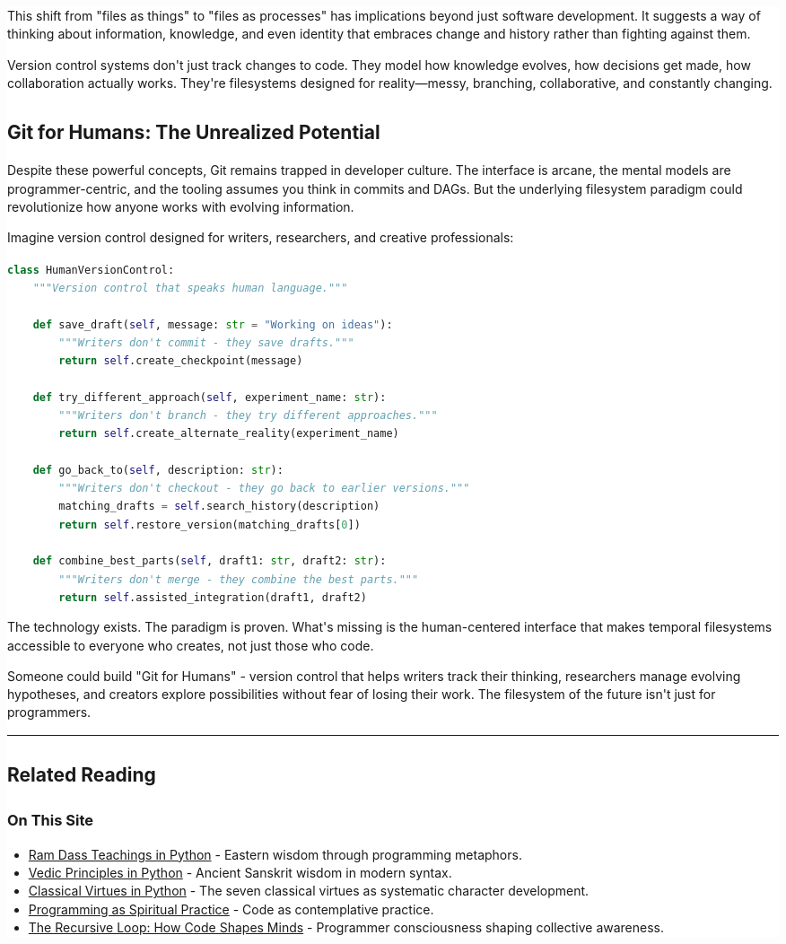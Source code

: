 This shift from "files as things" to "files as processes" has implications beyond just software development. It suggests a way of thinking about information, knowledge, and even identity that embraces change and history rather than fighting against them.

Version control systems don't just track changes to code. They model how knowledge evolves, how decisions get made, how collaboration actually works. They're filesystems designed for reality—messy, branching, collaborative, and constantly changing.

## Git for Humans: The Unrealized Potential

Despite these powerful concepts, Git remains trapped in developer culture. The interface is arcane, the mental models are programmer-centric, and the tooling assumes you think in commits and DAGs. But the underlying filesystem paradigm could revolutionize how anyone works with evolving information.

Imagine version control designed for writers, researchers, and creative professionals:

```python
class HumanVersionControl:
    """Version control that speaks human language."""
    
    def save_draft(self, message: str = "Working on ideas"):
        """Writers don't commit - they save drafts."""
        return self.create_checkpoint(message)
    
    def try_different_approach(self, experiment_name: str):
        """Writers don't branch - they try different approaches."""
        return self.create_alternate_reality(experiment_name)
    
    def go_back_to(self, description: str):
        """Writers don't checkout - they go back to earlier versions."""
        matching_drafts = self.search_history(description)
        return self.restore_version(matching_drafts[0])
    
    def combine_best_parts(self, draft1: str, draft2: str):
        """Writers don't merge - they combine the best parts."""
        return self.assisted_integration(draft1, draft2)
```

The technology exists. The paradigm is proven. What's missing is the human-centered interface that makes temporal filesystems accessible to everyone who creates, not just those who code.

Someone could build "Git for Humans" - version control that helps writers track their thinking, researchers manage evolving hypotheses, and creators explore possibilities without fear of losing their work. The filesystem of the future isn't just for programmers.

---

## Related Reading

### On This Site
- [Ram Dass Teachings in Python](/essays/2025-09-05-ram_dass_teachings_in_python) - Eastern wisdom through programming metaphors.
- [Vedic Principles in Python](/essays/2025-09-05-vedic_principles_in_python) - Ancient Sanskrit wisdom in modern syntax.
- [Classical Virtues in Python](/essays/2025-09-05-classical_virtues_in_python) - The seven classical virtues as systematic character development.
- [Programming as Spiritual Practice](/essays/2025-08-26-programming_as_spiritual_practice) - Code as contemplative practice.
- [The Recursive Loop: How Code Shapes Minds](/essays/2025-09-05-the_recursive_loop_how_code_shapes_minds) - Programmer consciousness shaping collective awareness.
